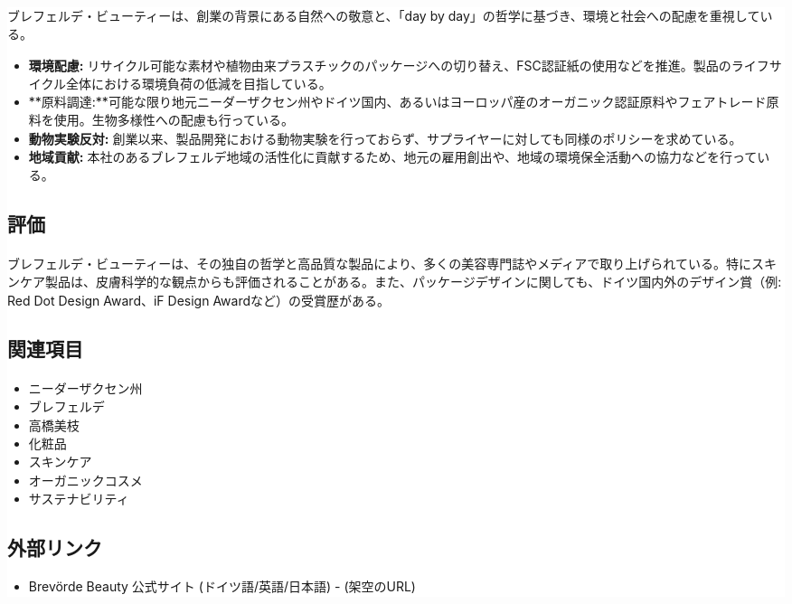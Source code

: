 ブレフェルデ・ビューティーは、創業の背景にある自然への敬意と、「day by day」の哲学に基づき、環境と社会への配慮を重視している。

*   **環境配慮:** リサイクル可能な素材や植物由来プラスチックのパッケージへの切り替え、FSC認証紙の使用などを推進。製品のライフサイクル全体における環境負荷の低減を目指している。
*   **原料調達:**可能な限り地元ニーダーザクセン州やドイツ国内、あるいはヨーロッパ産のオーガニック認証原料やフェアトレード原料を使用。生物多様性への配慮も行っている。
*   **動物実験反対:** 創業以来、製品開発における動物実験を行っておらず、サプライヤーに対しても同様のポリシーを求めている。
*   **地域貢献:** 本社のあるブレフェルデ地域の活性化に貢献するため、地元の雇用創出や、地域の環境保全活動への協力などを行っている。

## 評価

ブレフェルデ・ビューティーは、その独自の哲学と高品質な製品により、多くの美容専門誌やメディアで取り上げられている。特にスキンケア製品は、皮膚科学的な観点からも評価されることがある。また、パッケージデザインに関しても、ドイツ国内外のデザイン賞（例: Red Dot Design Award、iF Design Awardなど）の受賞歴がある。

## 関連項目

*   ニーダーザクセン州
*   ブレフェルデ
*   高橋美枝
*   化粧品
*   スキンケア
*   オーガニックコスメ
*   サステナビリティ

## 外部リンク

*   Brevörde Beauty 公式サイト (ドイツ語/英語/日本語) - (架空のURL)